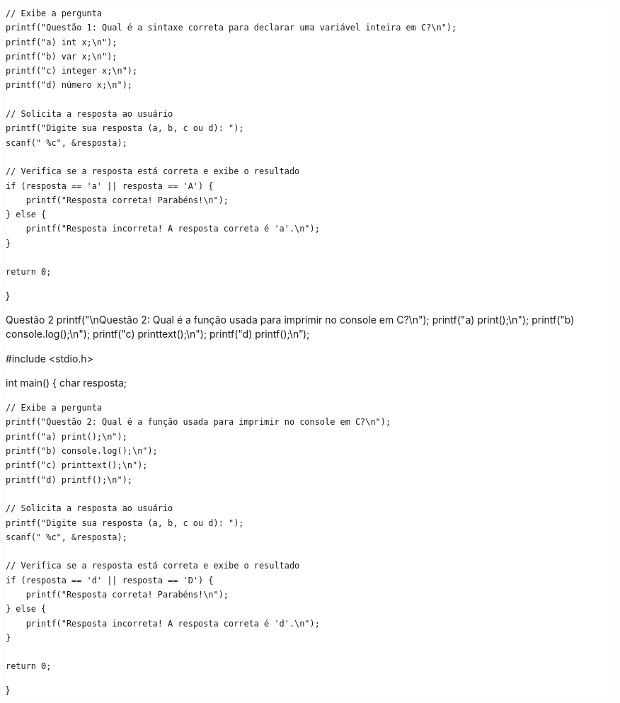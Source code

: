     // Exibe a pergunta
    printf("Questão 1: Qual é a sintaxe correta para declarar uma variável inteira em C?\n");
    printf("a) int x;\n");
    printf("b) var x;\n");
    printf("c) integer x;\n");
    printf("d) número x;\n");

    // Solicita a resposta ao usuário
    printf("Digite sua resposta (a, b, c ou d): ");
    scanf(" %c", &resposta);

    // Verifica se a resposta está correta e exibe o resultado
    if (resposta == 'a' || resposta == 'A') {
        printf("Resposta correta! Parabéns!\n");
    } else {
        printf("Resposta incorreta! A resposta correta é 'a'.\n");
    }

    return 0;
}



Questão 2
printf("\nQuestão 2: Qual é a função usada para
imprimir no console em C?\n");
printf("a) print();\n");
printf("b) console.log();\n");
printf("c) printtext();\n");
printf("d) printf();\n”);


#include <stdio.h>

int main() {
    char resposta;

    // Exibe a pergunta
    printf("Questão 2: Qual é a função usada para imprimir no console em C?\n");
    printf("a) print();\n");
    printf("b) console.log();\n");
    printf("c) printtext();\n");
    printf("d) printf();\n");

    // Solicita a resposta ao usuário
    printf("Digite sua resposta (a, b, c ou d): ");
    scanf(" %c", &resposta);

    // Verifica se a resposta está correta e exibe o resultado
    if (resposta == 'd' || resposta == 'D') {
        printf("Resposta correta! Parabéns!\n");
    } else {
        printf("Resposta incorreta! A resposta correta é 'd'.\n");
    }

    return 0;
}
